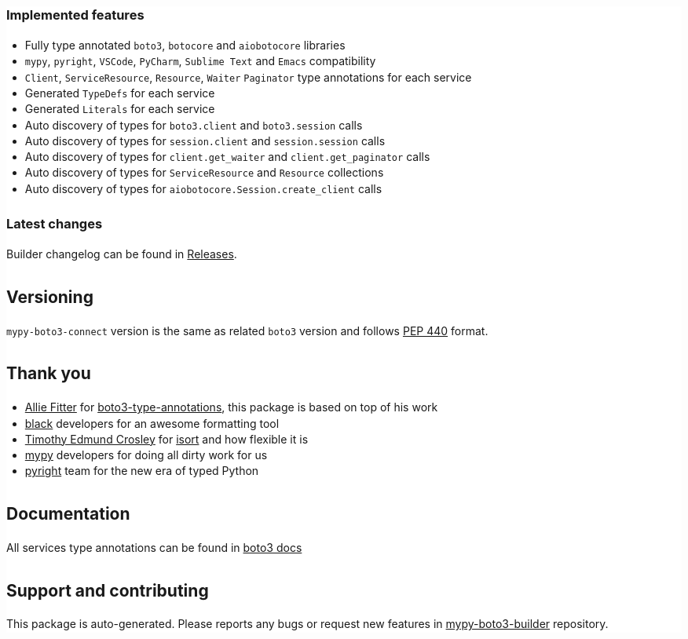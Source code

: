 <a id="implemented-features"></a>

### Implemented features

- Fully type annotated `boto3`, `botocore` and `aiobotocore` libraries
- `mypy`, `pyright`, `VSCode`, `PyCharm`, `Sublime Text` and `Emacs`
  compatibility
- `Client`, `ServiceResource`, `Resource`, `Waiter` `Paginator` type
  annotations for each service
- Generated `TypeDefs` for each service
- Generated `Literals` for each service
- Auto discovery of types for `boto3.client` and `boto3.session` calls
- Auto discovery of types for `session.client` and `session.session` calls
- Auto discovery of types for `client.get_waiter` and `client.get_paginator`
  calls
- Auto discovery of types for `ServiceResource` and `Resource` collections
- Auto discovery of types for `aiobotocore.Session.create_client` calls

<a id="latest-changes"></a>

### Latest changes

Builder changelog can be found in
[Releases](https://github.com/youtype/mypy_boto3_builder/releases).

<a id="versioning"></a>

## Versioning

`mypy-boto3-connect` version is the same as related `boto3` version and follows
[PEP 440](https://www.python.org/dev/peps/pep-0440/) format.

<a id="thank-you"></a>

## Thank you

- [Allie Fitter](https://github.com/alliefitter) for
  [boto3-type-annotations](https://pypi.org/project/boto3-type-annotations/),
  this package is based on top of his work
- [black](https://github.com/psf/black) developers for an awesome formatting
  tool
- [Timothy Edmund Crosley](https://github.com/timothycrosley) for
  [isort](https://github.com/PyCQA/isort) and how flexible it is
- [mypy](https://github.com/python/mypy) developers for doing all dirty work
  for us
- [pyright](https://github.com/microsoft/pyright) team for the new era of typed
  Python

<a id="documentation"></a>

## Documentation

All services type annotations can be found in
[boto3 docs](https://youtype.github.io/boto3_stubs_docs/mypy_boto3_connect/)

<a id="support-and-contributing"></a>

## Support and contributing

This package is auto-generated. Please reports any bugs or request new features
in [mypy-boto3-builder](https://github.com/youtype/mypy_boto3_builder/issues/)
repository.
